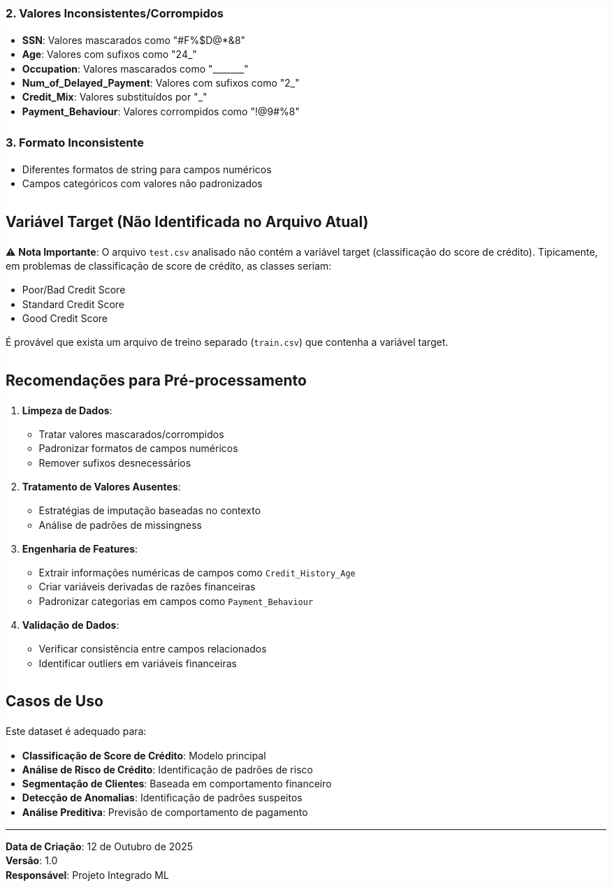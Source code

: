 ### 2. **Valores Inconsistentes/Corrompidos**
- **SSN**: Valores mascarados como "#F%$D@*&8"
- **Age**: Valores com sufixos como "24_"
- **Occupation**: Valores mascarados como "_______"
- **Num_of_Delayed_Payment**: Valores com sufixos como "2_"
- **Credit_Mix**: Valores substituídos por "_"
- **Payment_Behaviour**: Valores corrompidos como "!@9#%8"

### 3. **Formato Inconsistente**
- Diferentes formatos de string para campos numéricos
- Campos categóricos com valores não padronizados

## Variável Target (Não Identificada no Arquivo Atual)

⚠️ **Nota Importante**: O arquivo `test.csv` analisado não contém a variável target (classificação do score de crédito). Tipicamente, em problemas de classificação de score de crédito, as classes seriam:
- Poor/Bad Credit Score
- Standard Credit Score  
- Good Credit Score

É provável que exista um arquivo de treino separado (`train.csv`) que contenha a variável target.

## Recomendações para Pré-processamento

1. **Limpeza de Dados**:
   - Tratar valores mascarados/corrompidos
   - Padronizar formatos de campos numéricos
   - Remover sufixos desnecessários

2. **Tratamento de Valores Ausentes**:
   - Estratégias de imputação baseadas no contexto
   - Análise de padrões de missingness

3. **Engenharia de Features**:
   - Extrair informações numéricas de campos como `Credit_History_Age`
   - Criar variáveis derivadas de razões financeiras
   - Padronizar categorias em campos como `Payment_Behaviour`

4. **Validação de Dados**:
   - Verificar consistência entre campos relacionados
   - Identificar outliers em variáveis financeiras

## Casos de Uso

Este dataset é adequado para:
- **Classificação de Score de Crédito**: Modelo principal
- **Análise de Risco de Crédito**: Identificação de padrões de risco
- **Segmentação de Clientes**: Baseada em comportamento financeiro
- **Detecção de Anomalias**: Identificação de padrões suspeitos
- **Análise Preditiva**: Previsão de comportamento de pagamento

---

**Data de Criação**: 12 de Outubro de 2025  
**Versão**: 1.0  
**Responsável**: Projeto Integrado ML